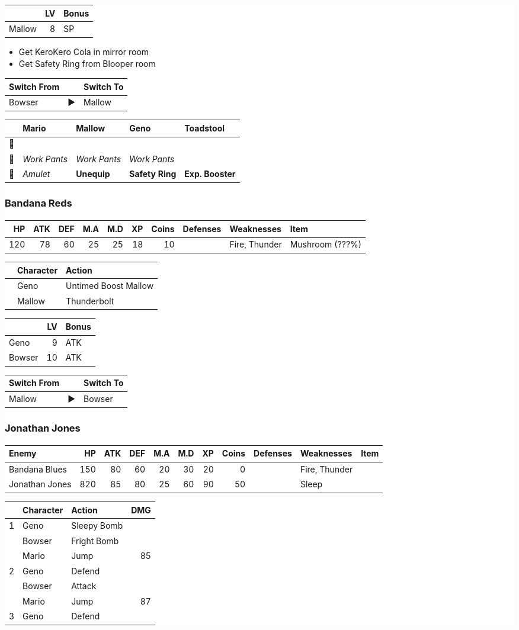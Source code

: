 | | LV | Bonus |
| :-- | --: | :-- |
| Mallow | 8 | SP |

- Get KeroKero Cola in mirror room
- Get Safety Ring from Blooper room

| Switch From | | Switch To |
| :-- | --- | :-- |
| Bowser | :arrow_forward: | Mallow |

| | Mario | Mallow | Geno | Toadstool
| --- | :-- | :-- | :-- | :-- |
| :punch: | | | | |
| :shirt: | *Work Pants* | *Work Pants* | *Work Pants* | 
| :ring: | *Amulet* | **Unequip** | **Safety Ring** | **Exp. Booster** 

### Bandana Reds

| HP | ATK | DEF | M.A | M.D | XP | Coins | Defenses | Weaknesses | Item |
| --: | --: | --: | --: | --: | --: | --: | :-- | :-- | :-- |
| 120 | 78 | 60 | 25 | 25 | 18 | 10 | | Fire, Thunder | Mushroom (???%) |

| | Character | Action 
| --: | :-- | :-- 
| | Geno | Untimed Boost Mallow 
| | Mallow | Thunderbolt 

| | LV | Bonus |
| :-- | --: | :-- |
| Geno | 9 | ATK |
| Bowser | 10 | ATK |

| Switch From | | Switch To |
| :-- | --- | :-- |
| Mallow | :arrow_forward: | Bowser |

### Jonathan Jones

| Enemy | HP | ATK | DEF | M.A | M.D | XP | Coins | Defenses | Weaknesses | Item |
| :-- | --: | --: | --: | --: | --: | --: | --: | :-- | :-- | :-- |
| Bandana Blues | 150 | 80 | 60 | 20 | 30 | 20 | 0 | | Fire, Thunder | |
| Jonathan Jones | 820 | 85 | 80 | 25 | 60 | 90 | 50 | | Sleep | |

| | Character | Action | DMG |
| --: | :-- | :-- | --: |
| 1 | Geno | Sleepy Bomb | |
| | Bowser | Fright Bomb | |
| | Mario | Jump | 85 |
| 2 | Geno | Defend | |
| | Bowser | Attack | |
| | Mario | Jump | 87 |
| 3 | Geno | Defend | |